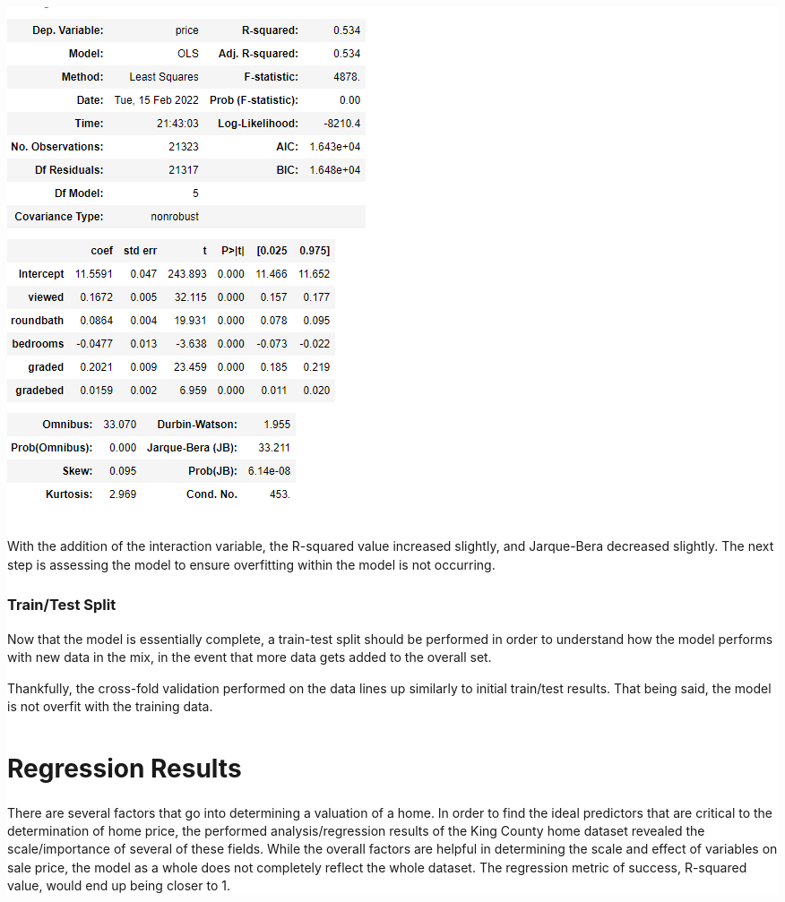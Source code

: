 ![model5](https://github.com/n0vah917/dsc-phase-2-project-v2-3/blob/main/data/model5.png)


With the addition of the interaction variable, the R-squared value increased slightly, and Jarque-Bera decreased slightly.
The next step is assessing the model to ensure overfitting within the model is not occurring. 


### Train/Test Split

Now that the model is essentially complete, a train-test split should be performed in order to understand how the model performs with new data in the mix, in the event that more data gets added to the overall set. 

Thankfully, the cross-fold validation performed on the data lines up similarly to initial train/test results. That being said, the model is not overfit with the training data.


# Regression Results


There are several factors that go into determining a valuation of a home. In order to find the ideal predictors that are critical to the determination of home price, the performed analysis/regression results of the King County home dataset revealed the scale/importance of several of these fields. While the overall factors are helpful in determining the scale and effect of variables on sale price, the model as a whole does not completely reflect the whole dataset. The regression metric of success, R-squared value, would end up being closer to 1. 
